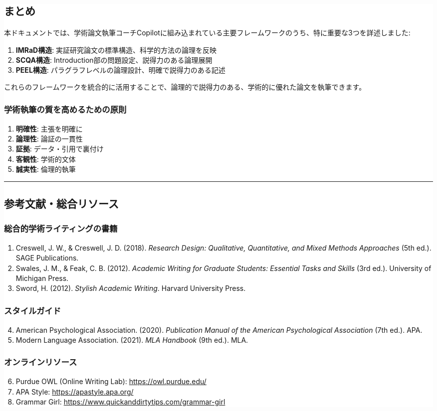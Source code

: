 
## まとめ

本ドキュメントでは、学術論文執筆コーチCopilotに組み込まれている主要フレームワークのうち、特に重要な3つを詳述しました:

1. **IMRaD構造**: 実証研究論文の標準構造、科学的方法の論理を反映
2. **SCQA構造**: Introduction部の問題設定、説得力のある論理展開
3. **PEEL構造**: パラグラフレベルの論理設計、明確で説得力のある記述

これらのフレームワークを統合的に活用することで、論理的で説得力のある、学術的に優れた論文を執筆できます。

### 学術執筆の質を高めるための原則

1. **明確性**: 主張を明確に
2. **論理性**: 論証の一貫性
3. **証拠**: データ・引用で裏付け
4. **客観性**: 学術的文体
5. **誠実性**: 倫理的執筆

---

## 参考文献・総合リソース

### 総合的学術ライティングの書籍
1. Creswell, J. W., & Creswell, J. D. (2018). *Research Design: Qualitative, Quantitative, and Mixed Methods Approaches* (5th ed.). SAGE Publications.
2. Swales, J. M., & Feak, C. B. (2012). *Academic Writing for Graduate Students: Essential Tasks and Skills* (3rd ed.). University of Michigan Press.
3. Sword, H. (2012). *Stylish Academic Writing*. Harvard University Press.

### スタイルガイド
4. American Psychological Association. (2020). *Publication Manual of the American Psychological Association* (7th ed.). APA.
5. Modern Language Association. (2021). *MLA Handbook* (9th ed.). MLA.

### オンラインリソース
6. Purdue OWL (Online Writing Lab): https://owl.purdue.edu/
7. APA Style: https://apastyle.apa.org/
8. Grammar Girl: https://www.quickanddirtytips.com/grammar-girl
